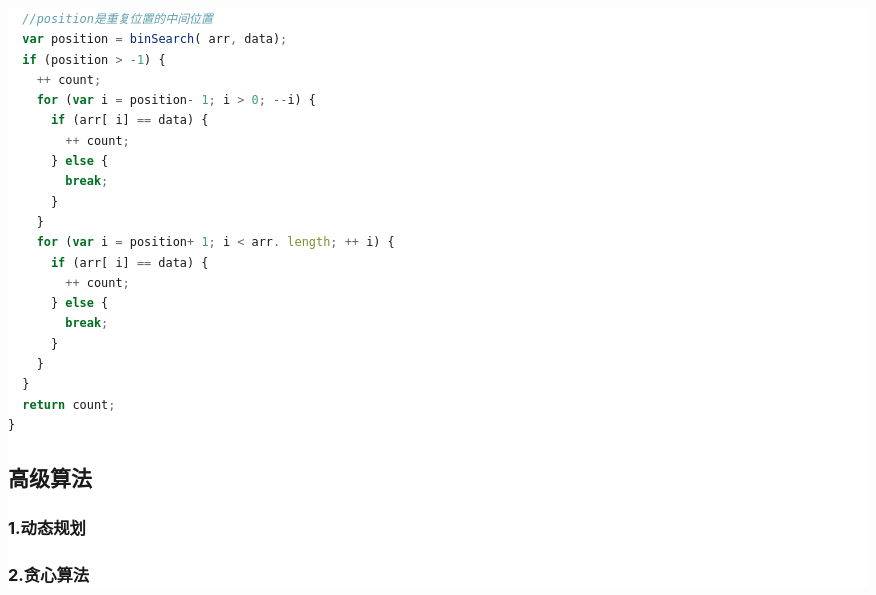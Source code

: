 ```javascript
  //position是重复位置的中间位置
  var position = binSearch( arr, data);
  if (position > -1) {
    ++ count;
    for (var i = position- 1; i > 0; --i) {
      if (arr[ i] == data) {
        ++ count;
      } else {
        break;
      }
    }
    for (var i = position+ 1; i < arr. length; ++ i) {
      if (arr[ i] == data) {
        ++ count;
      } else {
        break;
      }
    }
  }
  return count;
}

```

## 高级算法

### 1.动态规划

### 2.贪心算法